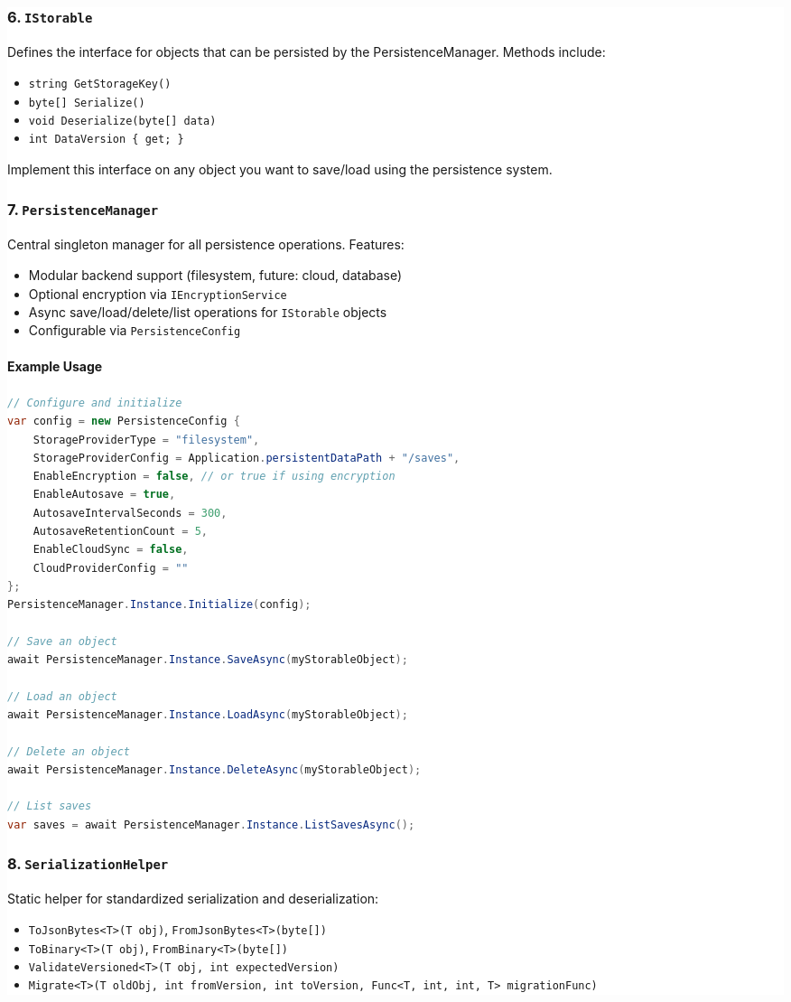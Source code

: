 ### 6. `IStorable`
Defines the interface for objects that can be persisted by the PersistenceManager. Methods include:
- `string GetStorageKey()`
- `byte[] Serialize()`
- `void Deserialize(byte[] data)`
- `int DataVersion { get; }`

Implement this interface on any object you want to save/load using the persistence system.

### 7. `PersistenceManager`
Central singleton manager for all persistence operations. Features:
- Modular backend support (filesystem, future: cloud, database)
- Optional encryption via `IEncryptionService`
- Async save/load/delete/list operations for `IStorable` objects
- Configurable via `PersistenceConfig`

#### Example Usage
```csharp
// Configure and initialize
var config = new PersistenceConfig {
    StorageProviderType = "filesystem",
    StorageProviderConfig = Application.persistentDataPath + "/saves",
    EnableEncryption = false, // or true if using encryption
    EnableAutosave = true,
    AutosaveIntervalSeconds = 300,
    AutosaveRetentionCount = 5,
    EnableCloudSync = false,
    CloudProviderConfig = ""
};
PersistenceManager.Instance.Initialize(config);

// Save an object
await PersistenceManager.Instance.SaveAsync(myStorableObject);

// Load an object
await PersistenceManager.Instance.LoadAsync(myStorableObject);

// Delete an object
await PersistenceManager.Instance.DeleteAsync(myStorableObject);

// List saves
var saves = await PersistenceManager.Instance.ListSavesAsync();
```

### 8. `SerializationHelper`
Static helper for standardized serialization and deserialization:
- `ToJsonBytes<T>(T obj)`, `FromJsonBytes<T>(byte[])`
- `ToBinary<T>(T obj)`, `FromBinary<T>(byte[])`
- `ValidateVersioned<T>(T obj, int expectedVersion)`
- `Migrate<T>(T oldObj, int fromVersion, int toVersion, Func<T, int, int, T> migrationFunc)`
